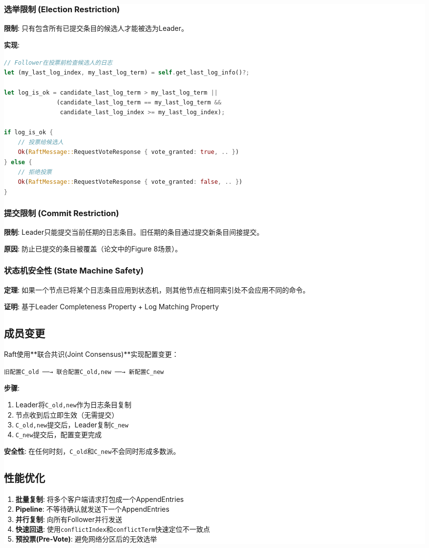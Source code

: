 ### 选举限制 (Election Restriction)

**限制**: 只有包含所有已提交条目的候选人才能被选为Leader。

**实现**:

```rust
// Follower在投票前检查候选人的日志
let (my_last_log_index, my_last_log_term) = self.get_last_log_info()?;

let log_is_ok = candidate_last_log_term > my_last_log_term || 
               (candidate_last_log_term == my_last_log_term && 
                candidate_last_log_index >= my_last_log_index);

if log_is_ok {
    // 投票给候选人
    Ok(RaftMessage::RequestVoteResponse { vote_granted: true, .. })
} else {
    // 拒绝投票
    Ok(RaftMessage::RequestVoteResponse { vote_granted: false, .. })
}
```

### 提交限制 (Commit Restriction)

**限制**: Leader只能提交当前任期的日志条目。旧任期的条目通过提交新条目间接提交。

**原因**: 防止已提交的条目被覆盖（论文中的Figure 8场景）。

### 状态机安全性 (State Machine Safety)

**定理**: 如果一个节点已将某个日志条目应用到状态机，则其他节点在相同索引处不会应用不同的命令。

**证明**: 基于Leader Completeness Property + Log Matching Property

## 成员变更

Raft使用**联合共识(Joint Consensus)**实现配置变更：

```text
旧配置C_old ──→ 联合配置C_old,new ──→ 新配置C_new
```

**步骤**:

1. Leader将`C_old,new`作为日志条目复制
2. 节点收到后立即生效（无需提交）
3. `C_old,new`提交后，Leader复制`C_new`
4. `C_new`提交后，配置变更完成

**安全性**: 在任何时刻，`C_old`和`C_new`不会同时形成多数派。

## 性能优化

1. **批量复制**: 将多个客户端请求打包成一个AppendEntries
2. **Pipeline**: 不等待确认就发送下一个AppendEntries
3. **并行复制**: 向所有Follower并行发送
4. **快速回退**: 使用`conflictIndex`和`conflictTerm`快速定位不一致点
5. **预投票(Pre-Vote)**: 避免网络分区后的无效选举
